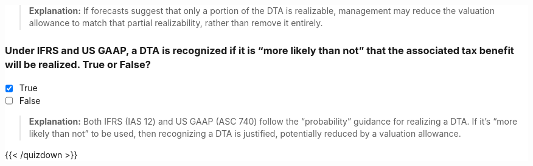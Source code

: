 > **Explanation:** If forecasts suggest that only a portion of the DTA is realizable, management may reduce the valuation allowance to match that partial realizability, rather than remove it entirely.

### Under IFRS and US GAAP, a DTA is recognized if it is “more likely than not” that the associated tax benefit will be realized. True or False?
- [x] True
- [ ] False

> **Explanation:** Both IFRS (IAS 12) and US GAAP (ASC 740) follow the “probability” guidance for realizing a DTA. If it’s “more likely than not” to be used, then recognizing a DTA is justified, potentially reduced by a valuation allowance.

{{< /quizdown >}}
